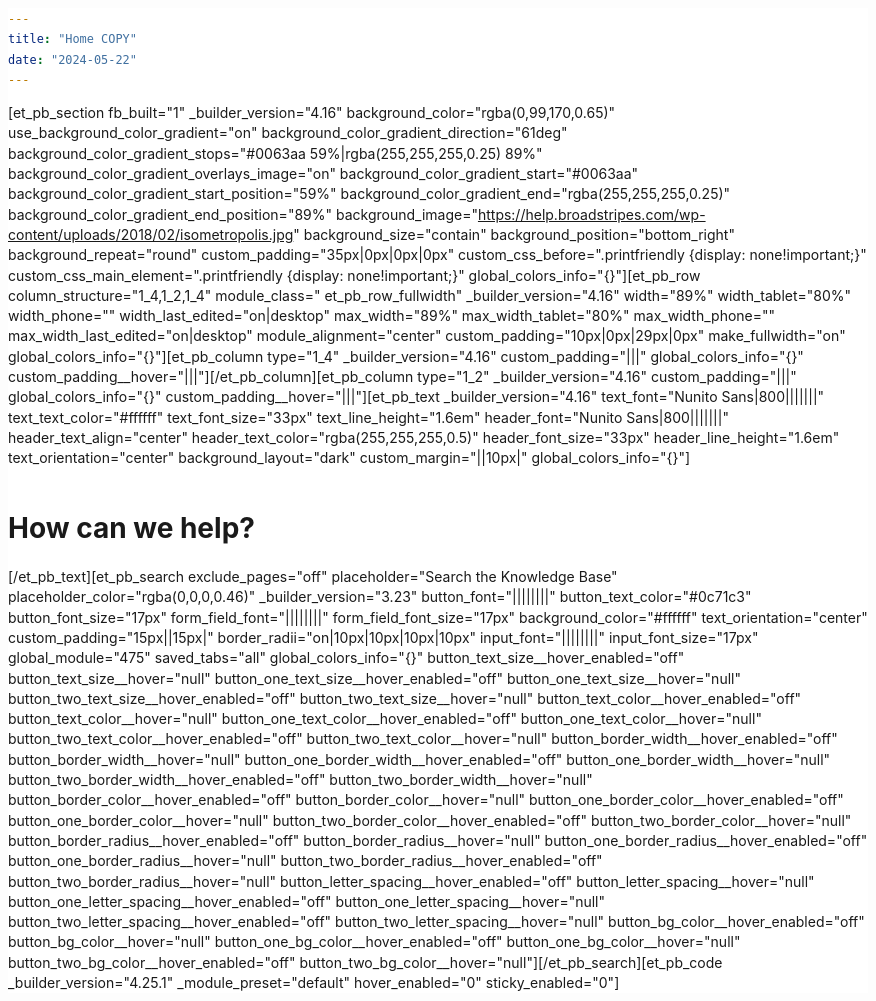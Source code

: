 ```yaml
---
title: "Home COPY"
date: "2024-05-22"
---
```


\[et\_pb\_section fb\_built="1" \_builder\_version="4.16" background\_color="rgba(0,99,170,0.65)" use\_background\_color\_gradient="on" background\_color\_gradient\_direction="61deg" background\_color\_gradient\_stops="#0063aa 59%|rgba(255,255,255,0.25) 89%" background\_color\_gradient\_overlays\_image="on" background\_color\_gradient\_start="#0063aa" background\_color\_gradient\_start\_position="59%" background\_color\_gradient\_end="rgba(255,255,255,0.25)" background\_color\_gradient\_end\_position="89%" background\_image="https://help.broadstripes.com/wp-content/uploads/2018/02/isometropolis.jpg" background\_size="contain" background\_position="bottom\_right" background\_repeat="round" custom\_padding="35px|0px|0px|0px" custom\_css\_before=".printfriendly {display: none!important;}" custom\_css\_main\_element=".printfriendly {display: none!important;}" global\_colors\_info="{}"\]\[et\_pb\_row column\_structure="1\_4,1\_2,1\_4" module\_class=" et\_pb\_row\_fullwidth" \_builder\_version="4.16" width="89%" width\_tablet="80%" width\_phone="" width\_last\_edited="on|desktop" max\_width="89%" max\_width\_tablet="80%" max\_width\_phone="" max\_width\_last\_edited="on|desktop" module\_alignment="center" custom\_padding="10px|0px|29px|0px" make\_fullwidth="on" global\_colors\_info="{}"\]\[et\_pb\_column type="1\_4" \_builder\_version="4.16" custom\_padding="|||" global\_colors\_info="{}" custom\_padding\_\_hover="|||"\]\[/et\_pb\_column\]\[et\_pb\_column type="1\_2" \_builder\_version="4.16" custom\_padding="|||" global\_colors\_info="{}" custom\_padding\_\_hover="|||"\]\[et\_pb\_text \_builder\_version="4.16" text\_font="Nunito Sans|800|||||||" text\_text\_color="#ffffff" text\_font\_size="33px" text\_line\_height="1.6em" header\_font="Nunito Sans|800|||||||" header\_text\_align="center" header\_text\_color="rgba(255,255,255,0.5)" header\_font\_size="33px" header\_line\_height="1.6em" text\_orientation="center" background\_layout="dark" custom\_margin="||10px|" global\_colors\_info="{}"\]

# How can we help?

\[/et\_pb\_text\]\[et\_pb\_search exclude\_pages="off" placeholder="Search the Knowledge Base" placeholder\_color="rgba(0,0,0,0.46)" \_builder\_version="3.23" button\_font="||||||||" button\_text\_color="#0c71c3" button\_font\_size="17px" form\_field\_font="||||||||" form\_field\_font\_size="17px" background\_color="#ffffff" text\_orientation="center" custom\_padding="15px||15px|" border\_radii="on|10px|10px|10px|10px" input\_font="||||||||" input\_font\_size="17px" global\_module="475" saved\_tabs="all" global\_colors\_info="{}" button\_text\_size\_\_hover\_enabled="off" button\_text\_size\_\_hover="null" button\_one\_text\_size\_\_hover\_enabled="off" button\_one\_text\_size\_\_hover="null" button\_two\_text\_size\_\_hover\_enabled="off" button\_two\_text\_size\_\_hover="null" button\_text\_color\_\_hover\_enabled="off" button\_text\_color\_\_hover="null" button\_one\_text\_color\_\_hover\_enabled="off" button\_one\_text\_color\_\_hover="null" button\_two\_text\_color\_\_hover\_enabled="off" button\_two\_text\_color\_\_hover="null" button\_border\_width\_\_hover\_enabled="off" button\_border\_width\_\_hover="null" button\_one\_border\_width\_\_hover\_enabled="off" button\_one\_border\_width\_\_hover="null" button\_two\_border\_width\_\_hover\_enabled="off" button\_two\_border\_width\_\_hover="null" button\_border\_color\_\_hover\_enabled="off" button\_border\_color\_\_hover="null" button\_one\_border\_color\_\_hover\_enabled="off" button\_one\_border\_color\_\_hover="null" button\_two\_border\_color\_\_hover\_enabled="off" button\_two\_border\_color\_\_hover="null" button\_border\_radius\_\_hover\_enabled="off" button\_border\_radius\_\_hover="null" button\_one\_border\_radius\_\_hover\_enabled="off" button\_one\_border\_radius\_\_hover="null" button\_two\_border\_radius\_\_hover\_enabled="off" button\_two\_border\_radius\_\_hover="null" button\_letter\_spacing\_\_hover\_enabled="off" button\_letter\_spacing\_\_hover="null" button\_one\_letter\_spacing\_\_hover\_enabled="off" button\_one\_letter\_spacing\_\_hover="null" button\_two\_letter\_spacing\_\_hover\_enabled="off" button\_two\_letter\_spacing\_\_hover="null" button\_bg\_color\_\_hover\_enabled="off" button\_bg\_color\_\_hover="null" button\_one\_bg\_color\_\_hover\_enabled="off" button\_one\_bg\_color\_\_hover="null" button\_two\_bg\_color\_\_hover\_enabled="off" button\_two\_bg\_color\_\_hover="null"\]\[/et\_pb\_search\]\[et\_pb\_code \_builder\_version="4.25.1" \_module\_preset="default" hover\_enabled="0" sticky\_enabled="0"\]
